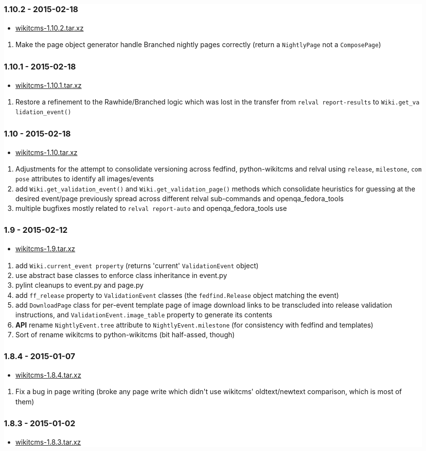 ### 1.10.2 - 2015-02-18

*   [wikitcms-1.10.2.tar.xz](https://www.happyassassin.net/wikitcms/releases/wikitcms-1.10.2.tar.xz)

1.  Make the page object generator handle Branched nightly pages correctly (return a `NightlyPage` not a `ComposePage`)

### 1.10.1 - 2015-02-18

*   [wikitcms-1.10.1.tar.xz](https://www.happyassassin.net/wikitcms/releases/wikitcms-1.10.1.tar.xz)

1.  Restore a refinement to the Rawhide/Branched logic which was lost in the transfer from `relval report-results` to `Wiki.get_validation_event()`

### 1.10 - 2015-02-18

*   [wikitcms-1.10.tar.xz](https://www.happyassassin.net/wikitcms/releases/wikitcms-1.10.tar.xz)

1.  Adjustments for the attempt to consolidate versioning across fedfind, python-wikitcms and relval using `release`, `milestone`, `compose` attributes to identify all images/events
2.  add `Wiki.get_validation_event()` and `Wiki.get_validation_page()` methods which consolidate heuristics for guessing at the desired event/page previously spread across different relval sub-commands and openqa_fedora_tools
3.  multiple bugfixes mostly related to `relval report-auto` and openqa_fedora_tools use

### 1.9 - 2015-02-12

*   [wikitcms-1.9.tar.xz](https://www.happyassassin.net/wikitcms/releases/wikitcms-1.9.tar.xz)

1.  add `Wiki.current_event property` (returns 'current' `ValidationEvent` object)
2.  use abstract base classes to enforce class inheritance in event.py
3.  pylint cleanups to event.py and page.py
4.  add `ff_release` property to `ValidationEvent` classes (the `fedfind.Release` object matching the event)
5.  add `DownloadPage` class for per-event template page of image download links to be transcluded into release validation instructions, and `ValidationEvent.image_table` property to generate its contents
6.  **API** rename `NightlyEvent.tree` attribute to `NightlyEvent.milestone` (for consistency with fedfind and templates)
7.  Sort of rename wikitcms to python-wikitcms (bit half-assed, though)

### 1.8.4 - 2015-01-07

*   [wikitcms-1.8.4.tar.xz](https://www.happyassassin.net/wikitcms/releases/wikitcms-1.8.4.tar.xz)

1.  Fix a bug in page writing (broke any page write which didn't use wikitcms' oldtext/newtext comparison, which is most of them)

### 1.8.3 - 2015-01-02

*   [wikitcms-1.8.3.tar.xz](https://www.happyassassin.net/wikitcms/releases/wikitcms-1.8.3.tar.xz)
